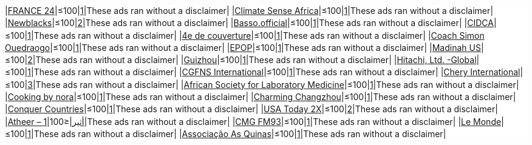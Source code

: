 |[FRANCE 24](https://www.facebook.com/153632746935)|≤100|[1](https://www.facebook.com/ads/library/?active_status=all&ad_type=political_and_issue_ads&country=CV&view_all_page_id=153632746935&search_type=page&media_type=all)|These ads ran without a disclaimer|
|[Climate Sense Africa](https://www.facebook.com/220276345202464)|≤100|[1](https://www.facebook.com/ads/library/?active_status=all&ad_type=political_and_issue_ads&country=CV&view_all_page_id=220276345202464&search_type=page&media_type=all)|These ads ran without a disclaimer|
|[Newblacks](https://www.facebook.com/251360678068375)|≤100|[2](https://www.facebook.com/ads/library/?active_status=all&ad_type=political_and_issue_ads&country=CV&view_all_page_id=251360678068375&search_type=page&media_type=all)|These ads ran without a disclaimer|
|[Basso.official](https://www.facebook.com/1896993947201599)|≤100|[1](https://www.facebook.com/ads/library/?active_status=all&ad_type=political_and_issue_ads&country=CV&view_all_page_id=1896993947201599&search_type=page&media_type=all)|These ads ran without a disclaimer|
|[CIDCA](https://www.facebook.com/104870610890875)|≤100|[1](https://www.facebook.com/ads/library/?active_status=all&ad_type=political_and_issue_ads&country=CV&view_all_page_id=104870610890875&search_type=page&media_type=all)|These ads ran without a disclaimer|
|[4e de couverture](https://www.facebook.com/355486727639985)|≤100|[1](https://www.facebook.com/ads/library/?active_status=all&ad_type=political_and_issue_ads&country=CV&view_all_page_id=355486727639985&search_type=page&media_type=all)|These ads ran without a disclaimer|
|[Coach Simon Ouedraogo](https://www.facebook.com/1356700661152204)|≤100|[1](https://www.facebook.com/ads/library/?active_status=all&ad_type=political_and_issue_ads&country=CV&view_all_page_id=1356700661152204&search_type=page&media_type=all)|These ads ran without a disclaimer|
|[EPOP](https://www.facebook.com/791943710959735)|≤100|[1](https://www.facebook.com/ads/library/?active_status=all&ad_type=political_and_issue_ads&country=CV&view_all_page_id=791943710959735&search_type=page&media_type=all)|These ads ran without a disclaimer|
|[Madinah US](https://www.facebook.com/108245017766966)|≤100|[2](https://www.facebook.com/ads/library/?active_status=all&ad_type=political_and_issue_ads&country=CV&view_all_page_id=108245017766966&search_type=page&media_type=all)|These ads ran without a disclaimer|
|[Guizhou](https://www.facebook.com/826813347379455)|≤100|[1](https://www.facebook.com/ads/library/?active_status=all&ad_type=political_and_issue_ads&country=CV&view_all_page_id=826813347379455&search_type=page&media_type=all)|These ads ran without a disclaimer|
|[Hitachi, Ltd. -Global](https://www.facebook.com/235123059866368)|≤100|[1](https://www.facebook.com/ads/library/?active_status=all&ad_type=political_and_issue_ads&country=CV&view_all_page_id=235123059866368&search_type=page&media_type=all)|These ads ran without a disclaimer|
|[CGFNS International](https://www.facebook.com/23155560578)|≤100|[1](https://www.facebook.com/ads/library/?active_status=all&ad_type=political_and_issue_ads&country=CV&view_all_page_id=23155560578&search_type=page&media_type=all)|These ads ran without a disclaimer|
|[Chery International](https://www.facebook.com/1493551577321676)|≤100|[3](https://www.facebook.com/ads/library/?active_status=all&ad_type=political_and_issue_ads&country=CV&view_all_page_id=1493551577321676&search_type=page&media_type=all)|These ads ran without a disclaimer|
|[African Society for Laboratory Medicine](https://www.facebook.com/332528796775345)|≤100|[1](https://www.facebook.com/ads/library/?active_status=all&ad_type=political_and_issue_ads&country=CV&view_all_page_id=332528796775345&search_type=page&media_type=all)|These ads ran without a disclaimer|
|[Cooking by nora](https://www.facebook.com/698081736957504)|≤100|[1](https://www.facebook.com/ads/library/?active_status=all&ad_type=political_and_issue_ads&country=CV&view_all_page_id=698081736957504&search_type=page&media_type=all)|These ads ran without a disclaimer|
|[Charming Changzhou](https://www.facebook.com/101054365776547)|≤100|[1](https://www.facebook.com/ads/library/?active_status=all&ad_type=political_and_issue_ads&country=CV&view_all_page_id=101054365776547&search_type=page&media_type=all)|These ads ran without a disclaimer|
|[Conquer Countries](https://www.facebook.com/351244834736685)|≤100|[1](https://www.facebook.com/ads/library/?active_status=all&ad_type=political_and_issue_ads&country=CV&view_all_page_id=351244834736685&search_type=page&media_type=all)|These ads ran without a disclaimer|
|[USA Today 2X](https://www.facebook.com/229087490286658)|≤100|[2](https://www.facebook.com/ads/library/?active_status=all&ad_type=political_and_issue_ads&country=CV&view_all_page_id=229087490286658&search_type=page&media_type=all)|These ads ran without a disclaimer|
|[Atheer – أثير](https://www.facebook.com/855254981507596)|≤100|[1](https://www.facebook.com/ads/library/?active_status=all&ad_type=political_and_issue_ads&country=CV&view_all_page_id=855254981507596&search_type=page&media_type=all)|These ads ran without a disclaimer|
|[CMG FM93](https://www.facebook.com/1481813438714083)|≤100|[1](https://www.facebook.com/ads/library/?active_status=all&ad_type=political_and_issue_ads&country=CV&view_all_page_id=1481813438714083&search_type=page&media_type=all)|These ads ran without a disclaimer|
|[Le Monde](https://www.facebook.com/14892757589)|≤100|[1](https://www.facebook.com/ads/library/?active_status=all&ad_type=political_and_issue_ads&country=CV&view_all_page_id=14892757589&search_type=page&media_type=all)|These ads ran without a disclaimer|
|[Associação As Quinas](https://www.facebook.com/112542091766852)|≤100|[1](https://www.facebook.com/ads/library/?active_status=all&ad_type=political_and_issue_ads&country=CV&view_all_page_id=112542091766852&search_type=page&media_type=all)|These ads ran without a disclaimer|